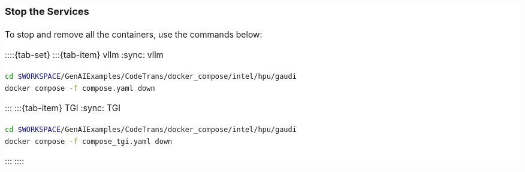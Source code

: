 ### Stop the Services

To stop and remove all the containers, use the commands below:

::::{tab-set}
:::{tab-item} vllm
:sync: vllm

```bash
cd $WORKSPACE/GenAIExamples/CodeTrans/docker_compose/intel/hpu/gaudi
docker compose -f compose.yaml down
```
:::
:::{tab-item} TGI
:sync: TGI

```bash
cd $WORKSPACE/GenAIExamples/CodeTrans/docker_compose/intel/hpu/gaudi
docker compose -f compose_tgi.yaml down
```
:::
::::
